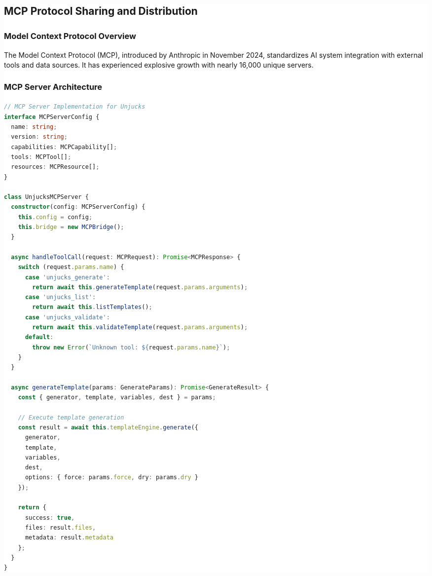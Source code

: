 ## MCP Protocol Sharing and Distribution

### Model Context Protocol Overview
The Model Context Protocol (MCP), introduced by Anthropic in November 2024, standardizes AI system integration with external tools and data sources. It has experienced explosive growth with nearly 16,000 unique servers.

### MCP Server Architecture

```typescript
// MCP Server Implementation for Unjucks
interface MCPServerConfig {
  name: string;
  version: string;
  capabilities: MCPCapability[];
  tools: MCPTool[];
  resources: MCPResource[];
}

class UnjucksMCPServer {
  constructor(config: MCPServerConfig) {
    this.config = config;
    this.bridge = new MCPBridge();
  }
  
  async handleToolCall(request: MCPRequest): Promise<MCPResponse> {
    switch (request.params.name) {
      case 'unjucks_generate':
        return await this.generateTemplate(request.params.arguments);
      case 'unjucks_list':
        return await this.listTemplates();
      case 'unjucks_validate':
        return await this.validateTemplate(request.params.arguments);
      default:
        throw new Error(`Unknown tool: ${request.params.name}`);
    }
  }
  
  async generateTemplate(params: GenerateParams): Promise<GenerateResult> {
    const { generator, template, variables, dest } = params;
    
    // Execute template generation
    const result = await this.templateEngine.generate({
      generator,
      template,
      variables,
      dest,
      options: { force: params.force, dry: params.dry }
    });
    
    return {
      success: true,
      files: result.files,
      metadata: result.metadata
    };
  }
}
```
